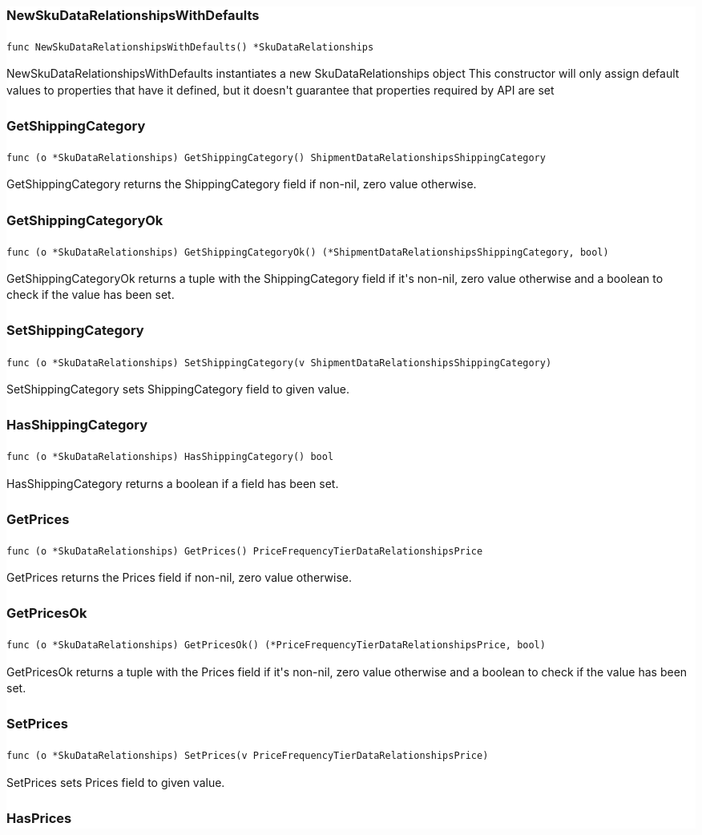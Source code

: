 ### NewSkuDataRelationshipsWithDefaults

`func NewSkuDataRelationshipsWithDefaults() *SkuDataRelationships`

NewSkuDataRelationshipsWithDefaults instantiates a new SkuDataRelationships object
This constructor will only assign default values to properties that have it defined,
but it doesn't guarantee that properties required by API are set

### GetShippingCategory

`func (o *SkuDataRelationships) GetShippingCategory() ShipmentDataRelationshipsShippingCategory`

GetShippingCategory returns the ShippingCategory field if non-nil, zero value otherwise.

### GetShippingCategoryOk

`func (o *SkuDataRelationships) GetShippingCategoryOk() (*ShipmentDataRelationshipsShippingCategory, bool)`

GetShippingCategoryOk returns a tuple with the ShippingCategory field if it's non-nil, zero value otherwise
and a boolean to check if the value has been set.

### SetShippingCategory

`func (o *SkuDataRelationships) SetShippingCategory(v ShipmentDataRelationshipsShippingCategory)`

SetShippingCategory sets ShippingCategory field to given value.

### HasShippingCategory

`func (o *SkuDataRelationships) HasShippingCategory() bool`

HasShippingCategory returns a boolean if a field has been set.

### GetPrices

`func (o *SkuDataRelationships) GetPrices() PriceFrequencyTierDataRelationshipsPrice`

GetPrices returns the Prices field if non-nil, zero value otherwise.

### GetPricesOk

`func (o *SkuDataRelationships) GetPricesOk() (*PriceFrequencyTierDataRelationshipsPrice, bool)`

GetPricesOk returns a tuple with the Prices field if it's non-nil, zero value otherwise
and a boolean to check if the value has been set.

### SetPrices

`func (o *SkuDataRelationships) SetPrices(v PriceFrequencyTierDataRelationshipsPrice)`

SetPrices sets Prices field to given value.

### HasPrices
